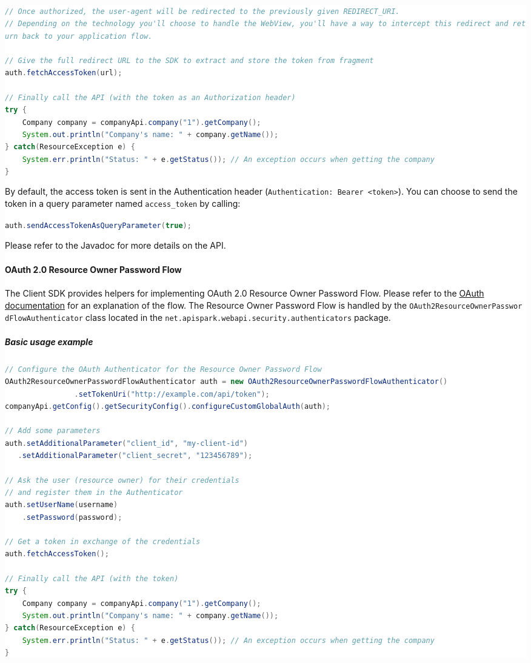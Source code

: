 ```java
// Once authorized, the user-agent will be redirected to the previously given REDIRECT_URI.
// Depending on the technology you'll choose to handle the WebView, you'll have a way to intercept this redirect and return back to your application flow.

// Give the full redirect URL to the SDK to extract and store the token from fragment
auth.fetchAccessToken(url);

// Finally call the API (with the token as an Authorization header)
try {
    Company company = companyApi.company("1").getCompany();
    System.out.println("Company's name: " + company.getName());
} catch(ResourceException e) {
    System.err.println("Status: " + e.getStatus()); // An exception occurs when getting the company
}
```


By default, the access token is sent in the Authentication header (`Authentication: Bearer <token>`).
You can choose to send the token in a query parameter named `access_token` by calling:

```java
auth.sendAccessTokenAsQueryParameter(true);
```

Please refer to the Javadoc for more details on the API.

#### OAuth 2.0 Resource Owner Password Flow

The Client SDK provides helpers for implementing OAuth 2.0 Resource Owner Password Flow. Please refer to the [OAuth documentation](https://tools.ietf.org/html/rfc6749) for an explanation of the flow.
The Resource Owner Password Flow is handled by the `OAuth2ResourceOwnerPasswordFlowAuthenticator` class located in the `net.apispark.webapi.security.authenticators` package.


##### Basic usage example

```java
// Configure the OAuth Authenticator for the Resource Owner Password Flow
OAuth2ResourceOwnerPasswordFlowAuthenticator auth = new OAuth2ResourceOwnerPasswordFlowAuthenticator()
                .setTokenUri("http://example.com/api/token");
companyApi.getConfig().getSecurityConfig().configureCustomGlobalAuth(auth);

// Add some parameters
auth.setAdditionalParameter("client_id", "my-client-id")
   .setAdditionalParameter("client_secret", "123456789");

// Ask the user (resource owner) for their credentials
// and register them in the Authenticator
auth.setUserName(username)
    .setPassword(password);

// Get a token in exchange of the credentials
auth.fetchAccessToken();

// Finally call the API (with the token)
try {
    Company company = companyApi.company("1").getCompany();
    System.out.println("Company's name: " + company.getName());
} catch(ResourceException e) {
    System.err.println("Status: " + e.getStatus()); // An exception occurs when getting the company
}
```
